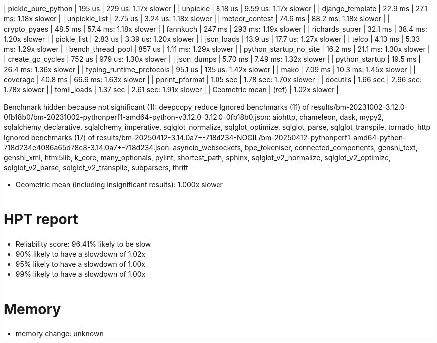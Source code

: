 | pickle_pure_python         | 195 us                                                      | 229 us: 1.17x slower                                                        |
| unpickle                   | 8.18 us                                                     | 9.59 us: 1.17x slower                                                       |
| django_template            | 22.9 ms                                                     | 27.1 ms: 1.18x slower                                                       |
| unpickle_list              | 2.75 us                                                     | 3.24 us: 1.18x slower                                                       |
| meteor_contest             | 74.6 ms                                                     | 88.2 ms: 1.18x slower                                                       |
| crypto_pyaes               | 48.5 ms                                                     | 57.4 ms: 1.18x slower                                                       |
| fannkuch                   | 247 ms                                                      | 293 ms: 1.19x slower                                                        |
| richards_super             | 32.1 ms                                                     | 38.4 ms: 1.20x slower                                                       |
| pickle_list                | 2.83 us                                                     | 3.39 us: 1.20x slower                                                       |
| json_loads                 | 13.9 us                                                     | 17.7 us: 1.27x slower                                                       |
| telco                      | 4.13 ms                                                     | 5.33 ms: 1.29x slower                                                       |
| bench_thread_pool          | 857 us                                                      | 1.11 ms: 1.29x slower                                                       |
| python_startup_no_site     | 16.2 ms                                                     | 21.1 ms: 1.30x slower                                                       |
| create_gc_cycles           | 752 us                                                      | 979 us: 1.30x slower                                                        |
| json_dumps                 | 5.70 ms                                                     | 7.49 ms: 1.32x slower                                                       |
| python_startup             | 19.5 ms                                                     | 26.4 ms: 1.36x slower                                                       |
| typing_runtime_protocols   | 95.1 us                                                     | 135 us: 1.42x slower                                                        |
| mako                       | 7.09 ms                                                     | 10.3 ms: 1.45x slower                                                       |
| coverage                   | 40.8 ms                                                     | 66.6 ms: 1.63x slower                                                       |
| pprint_pformat             | 1.05 sec                                                    | 1.78 sec: 1.70x slower                                                      |
| docutils                   | 1.66 sec                                                    | 2.96 sec: 1.78x slower                                                      |
| tomli_loads                | 1.37 sec                                                    | 2.61 sec: 1.91x slower                                                      |
| Geometric mean             | (ref)                                                       | 1.02x slower                                                                |

Benchmark hidden because not significant (1): deepcopy_reduce
Ignored benchmarks (11) of results/bm-20231002-3.12.0-0fb18b0/bm-20231002-pythonperf1-amd64-python-v3.12.0-3.12.0-0fb18b0.json: aiohttp, chameleon, dask, mypy2, sqlalchemy_declarative, sqlalchemy_imperative, sqlglot_normalize, sqlglot_optimize, sqlglot_parse, sqlglot_transpile, tornado_http
Ignored benchmarks (17) of results/bm-20250412-3.14.0a7+-718d234-NOGIL/bm-20250412-pythonperf1-amd64-python-718d234e4086a65d78c8-3.14.0a7+-718d234.json: asyncio_websockets, bpe_tokeniser, connected_components, genshi_text, genshi_xml, html5lib, k_core, many_optionals, pylint, shortest_path, sphinx, sqlglot_v2_normalize, sqlglot_v2_optimize, sqlglot_v2_parse, sqlglot_v2_transpile, subparsers, thrift

- Geometric mean (including insignificant results): 1.000x slower

# HPT report

- Reliability score: 96.41% likely to be slow
- 90% likely to have a slowdown of 1.02x
- 95% likely to have a slowdown of 1.00x
- 99% likely to have a slowdown of 1.00x

# Memory
- memory change: unknown
